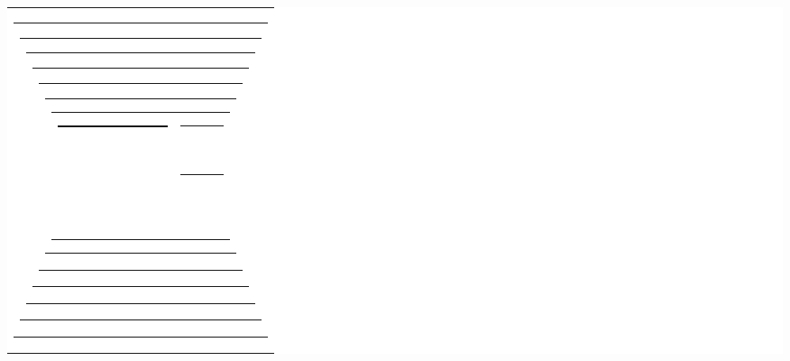 </td>
</tr>
<tr>
<td class="mceLayoutContainer" style="padding: 0;" valign="top">
<table id="section_f581fdf4955f35037cc33ca58c6c928e" class="mceLayout" border="0" width="100%" cellspacing="0" cellpadding="0" align="center" data-block-id="376">
<tbody>
<tr class="mceRow">
<td style="background-position: center; background-repeat: no-repeat; background-size: cover;" valign="top">
<table border="0" width="100%" cellspacing="0" cellpadding="0">
<tbody>
<tr>
<td class="mceColumn" colspan="12" valign="top" width="100%" data-block-id="-26">
<table border="0" width="100%" cellspacing="0" cellpadding="0">
<tbody>
<tr>
<td align="center" valign="top">
<table border="0" width="100%" cellspacing="0" cellpadding="0" align="center" data-block-id="-16">
<tbody>
<tr class="mceRow">
<td style="background-position: center; background-repeat: no-repeat; background-size: cover;" valign="top">
<table border="0" width="100%" cellspacing="0" cellpadding="0">
<tbody>
<tr>
<td class="mceColumn" colspan="12" valign="top" width="100%" data-block-id="-32">
<table border="0" width="100%" cellspacing="0" cellpadding="0">
<tbody>
<tr>
<td valign="top">
<table border="0" width="100%" cellspacing="0" cellpadding="0" align="center" data-block-id="381">
<tbody>
<tr class="mceRow">
<td style="background-position: center; background-repeat: no-repeat; background-size: cover; padding-top: 0px; padding-bottom: 0px;" valign="top">
<table style="table-layout: fixed;" border="0" width="100%" cellspacing="24" cellpadding="0"><colgroup><col span="1" width="8.333333333333332%" /><col span="1" width="8.333333333333332%" /><col span="1" width="8.333333333333332%" /><col span="1" width="8.333333333333332%" /><col span="1" width="8.333333333333332%" /><col span="1" width="8.333333333333332%" /><col span="1" width="8.333333333333332%" /><col span="1" width="8.333333333333332%" /><col span="1" width="8.333333333333332%" /><col span="1" width="8.333333333333332%" /><col span="1" width="8.333333333333332%" /><col span="1" width="8.333333333333332%" /></colgroup>
<tbody>
<tr style="height: 140.677px;">
<td class="mceColumn" style="padding-top: 0px; padding-bottom: 0px; height: 140.677px;" colspan="4" valign="top" width="33.33333333333333%" data-block-id="378">
<table border="0" width="100%" cellspacing="0" cellpadding="0">
<tbody>
<tr>
<td class="mceBlockContainer" style="padding: 0;" align="center" valign="top"><img class="imageDropZone" style="width: 121.99999999999997px; height: auto; max-width: 100%; display: block;" src="https://mcusercontent.com/8b62bbd6edbd0ea0ec3a15770/images/024c450d-ab5c-4ec7-dd91-03d7944bfb27.jpeg" alt="" width="121.99999999999997" height="auto" data-block-id="382" /></td>
</tr>
</tbody>
</table>
</td>
<td class="mceColumn" style="padding-top: 0px; padding-bottom: 0px; margin-bottom: 24px; height: 140.677px;" colspan="8" valign="top" width="66.66666666666666%" data-block-id="380">
<table border="0" width="100%" cellspacing="0" cellpadding="0">
<tbody>
<tr>
<td class="mceBlockContainer" style="padding: 41px 24px 12px 24px;" valign="top">
<div id="dataBlockId-383" class="mceText" style="width: 100%;" data-block-id="383">